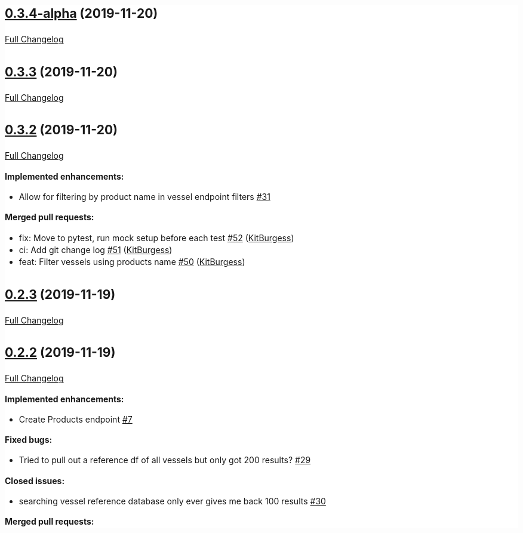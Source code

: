 ## [0.3.4-alpha](https://github.com/vortechsa/python-sdk/tree/0.3.4-alpha) (2019-11-20)

[Full Changelog](https://github.com/vortechsa/python-sdk/compare/0.3.3...0.3.4-alpha)

## [0.3.3](https://github.com/vortechsa/python-sdk/tree/0.3.3) (2019-11-20)

[Full Changelog](https://github.com/vortechsa/python-sdk/compare/0.3.2...0.3.3)

## [0.3.2](https://github.com/vortechsa/python-sdk/tree/0.3.2) (2019-11-20)

[Full Changelog](https://github.com/vortechsa/python-sdk/compare/0.2.3...0.3.2)

**Implemented enhancements:**

- Allow for filtering by product name in vessel endpoint filters  [\#31](https://github.com/VorTECHsa/python-sdk/issues/31)

**Merged pull requests:**

- fix: Move to pytest, run mock setup before each test [\#52](https://github.com/VorTECHsa/python-sdk/pull/52) ([KitBurgess](https://github.com/KitBurgess))
- ci: Add git change log [\#51](https://github.com/VorTECHsa/python-sdk/pull/51) ([KitBurgess](https://github.com/KitBurgess))
- feat: Filter vessels using products name [\#50](https://github.com/VorTECHsa/python-sdk/pull/50) ([KitBurgess](https://github.com/KitBurgess))

## [0.2.3](https://github.com/vortechsa/python-sdk/tree/0.2.3) (2019-11-19)

[Full Changelog](https://github.com/vortechsa/python-sdk/compare/0.2.2...0.2.3)

## [0.2.2](https://github.com/vortechsa/python-sdk/tree/0.2.2) (2019-11-19)

[Full Changelog](https://github.com/vortechsa/python-sdk/compare/0.2.1...0.2.2)

**Implemented enhancements:**

- Create Products endpoint [\#7](https://github.com/VorTECHsa/python-sdk/issues/7)

**Fixed bugs:**

- Tried to pull out a reference df of all vessels but only got 200 results? [\#29](https://github.com/VorTECHsa/python-sdk/issues/29)

**Closed issues:**

- searching vessel reference database only ever gives me back 100 results [\#30](https://github.com/VorTECHsa/python-sdk/issues/30)

**Merged pull requests:**
